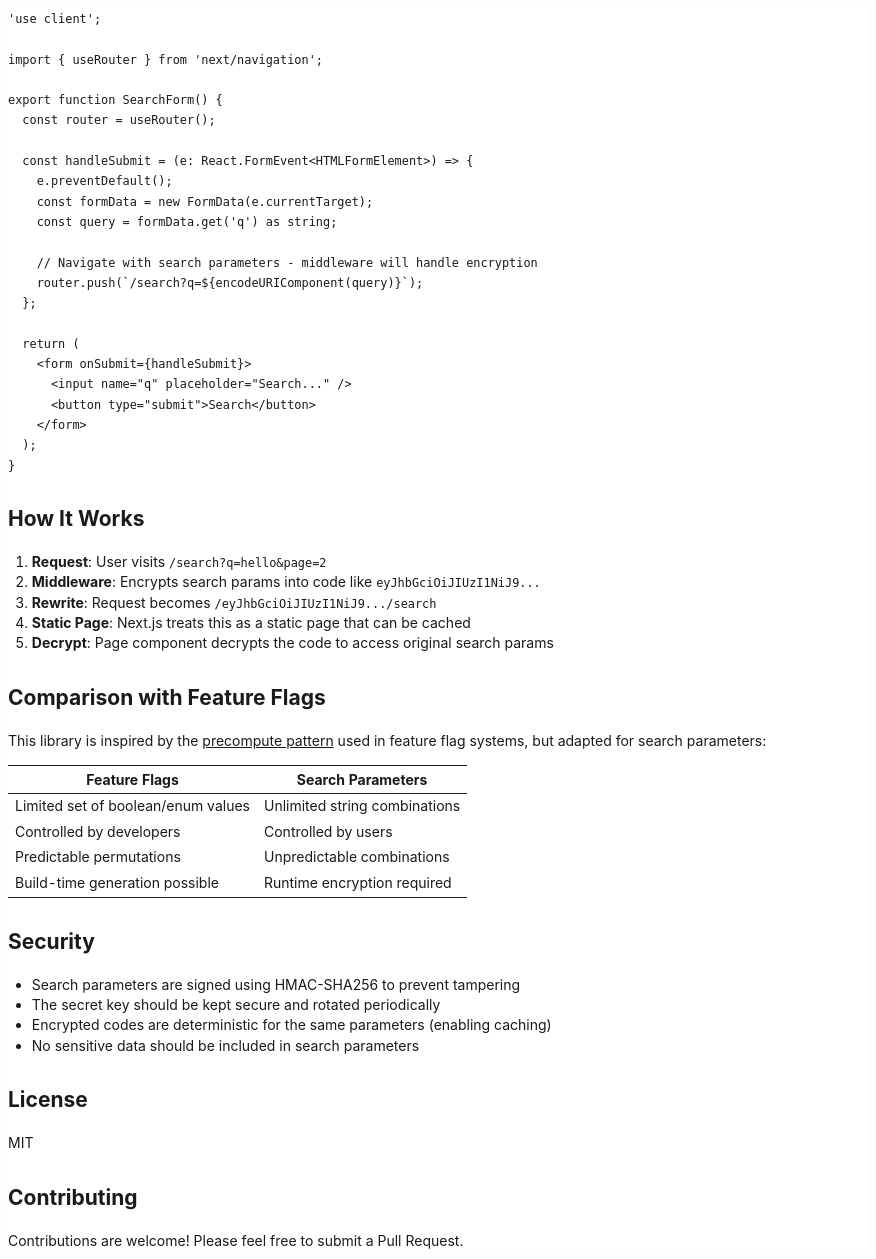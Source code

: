 ```tsx
'use client';

import { useRouter } from 'next/navigation';

export function SearchForm() {
  const router = useRouter();

  const handleSubmit = (e: React.FormEvent<HTMLFormElement>) => {
    e.preventDefault();
    const formData = new FormData(e.currentTarget);
    const query = formData.get('q') as string;
    
    // Navigate with search parameters - middleware will handle encryption
    router.push(`/search?q=${encodeURIComponent(query)}`);
  };

  return (
    <form onSubmit={handleSubmit}>
      <input name="q" placeholder="Search..." />
      <button type="submit">Search</button>
    </form>
  );
}
```

## How It Works

1. **Request**: User visits `/search?q=hello&page=2`
2. **Middleware**: Encrypts search params into code like `eyJhbGciOiJIUzI1NiJ9...`
3. **Rewrite**: Request becomes `/eyJhbGciOiJIUzI1NiJ9.../search`
4. **Static Page**: Next.js treats this as a static page that can be cached
5. **Decrypt**: Page component decrypts the code to access original search params

## Comparison with Feature Flags

This library is inspired by the [precompute pattern](https://flags-sdk.dev/frameworks/next/precompute) used in feature flag systems, but adapted for search parameters:

| Feature Flags | Search Parameters |
|---------------|-------------------|
| Limited set of boolean/enum values | Unlimited string combinations |
| Controlled by developers | Controlled by users |
| Predictable permutations | Unpredictable combinations |
| Build-time generation possible | Runtime encryption required |

## Security

- Search parameters are signed using HMAC-SHA256 to prevent tampering
- The secret key should be kept secure and rotated periodically
- Encrypted codes are deterministic for the same parameters (enabling caching)
- No sensitive data should be included in search parameters

## License

MIT

## Contributing

Contributions are welcome! Please feel free to submit a Pull Request.
